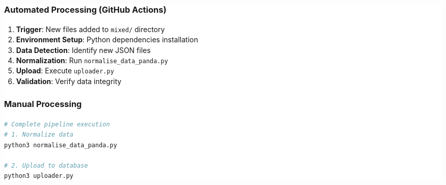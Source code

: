 ### Automated Processing (GitHub Actions)
1. **Trigger**: New files added to `mixed/` directory
2. **Environment Setup**: Python dependencies installation
3. **Data Detection**: Identify new JSON files
4. **Normalization**: Run `normalise_data_panda.py`
5. **Upload**: Execute `uploader.py`
6. **Validation**: Verify data integrity

### Manual Processing
```bash
# Complete pipeline execution
# 1. Normalize data
python3 normalise_data_panda.py

# 2. Upload to database
python3 uploader.py
